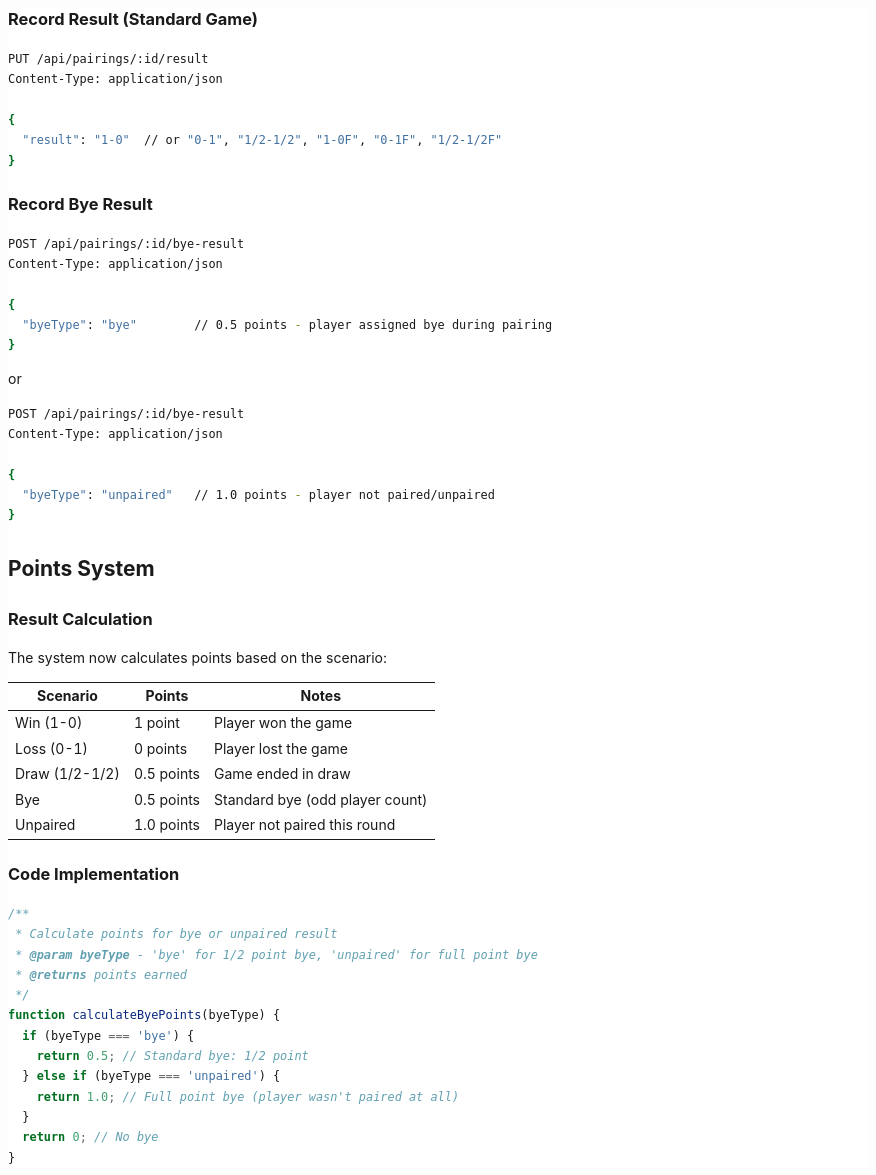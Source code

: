 ### Record Result (Standard Game)
```bash
PUT /api/pairings/:id/result
Content-Type: application/json

{
  "result": "1-0"  // or "0-1", "1/2-1/2", "1-0F", "0-1F", "1/2-1/2F"
}
```

### Record Bye Result
```bash
POST /api/pairings/:id/bye-result
Content-Type: application/json

{
  "byeType": "bye"        // 0.5 points - player assigned bye during pairing
}
```

or

```bash
POST /api/pairings/:id/bye-result
Content-Type: application/json

{
  "byeType": "unpaired"   // 1.0 points - player not paired/unpaired
}
```

## Points System

### Result Calculation

The system now calculates points based on the scenario:

| Scenario | Points | Notes |
|----------|--------|-------|
| Win (1-0) | 1 point | Player won the game |
| Loss (0-1) | 0 points | Player lost the game |
| Draw (1/2-1/2) | 0.5 points | Game ended in draw |
| Bye | 0.5 points | Standard bye (odd player count) |
| Unpaired | 1.0 points | Player not paired this round |

### Code Implementation

```javascript
/**
 * Calculate points for bye or unpaired result
 * @param byeType - 'bye' for 1/2 point bye, 'unpaired' for full point bye
 * @returns points earned
 */
function calculateByePoints(byeType) {
  if (byeType === 'bye') {
    return 0.5; // Standard bye: 1/2 point
  } else if (byeType === 'unpaired') {
    return 1.0; // Full point bye (player wasn't paired at all)
  }
  return 0; // No bye
}
```